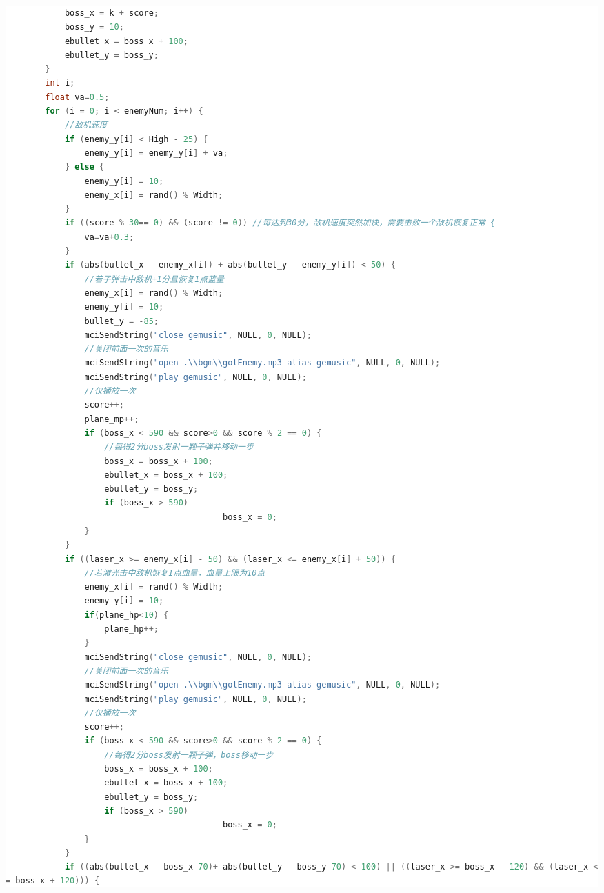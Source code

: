 ```cpp
			boss_x = k + score;
			boss_y = 10;
			ebullet_x = boss_x + 100;
			ebullet_y = boss_y;
		}
		int i;
		float va=0.5;
		for (i = 0; i < enemyNum; i++) {
			//敌机速度
			if (enemy_y[i] < High - 25) {
				enemy_y[i] = enemy_y[i] + va;
			} else {
				enemy_y[i] = 10;
				enemy_x[i] = rand() % Width;
			}
			if ((score % 30== 0) && (score != 0)) //每达到30分，敌机速度突然加快，需要击败一个敌机恢复正常 {
				va=va+0.3;
			}
			if (abs(bullet_x - enemy_x[i]) + abs(bullet_y - enemy_y[i]) < 50) {
				//若子弹击中敌机+1分且恢复1点蓝量
				enemy_x[i] = rand() % Width;
				enemy_y[i] = 10;
				bullet_y = -85;
				mciSendString("close gemusic", NULL, 0, NULL);
				//关闭前面一次的音乐
				mciSendString("open .\\bgm\\gotEnemy.mp3 alias gemusic", NULL, 0, NULL);
				mciSendString("play gemusic", NULL, 0, NULL);
				//仅播放一次
				score++;
				plane_mp++;
				if (boss_x < 590 && score>0 && score % 2 == 0) {
					//每得2分boss发射一颗子弹并移动一步
					boss_x = boss_x + 100;
					ebullet_x = boss_x + 100;
					ebullet_y = boss_y;
					if (boss_x > 590)
											boss_x = 0;
				}
			}
			if ((laser_x >= enemy_x[i] - 50) && (laser_x <= enemy_x[i] + 50)) {
				//若激光击中敌机恢复1点血量，血量上限为10点
				enemy_x[i] = rand() % Width;
				enemy_y[i] = 10;
				if(plane_hp<10) {
					plane_hp++;
				}
				mciSendString("close gemusic", NULL, 0, NULL);
				//关闭前面一次的音乐
				mciSendString("open .\\bgm\\gotEnemy.mp3 alias gemusic", NULL, 0, NULL);
				mciSendString("play gemusic", NULL, 0, NULL);
				//仅播放一次
				score++;
				if (boss_x < 590 && score>0 && score % 2 == 0) {
					//每得2分boss发射一颗子弹，boss移动一步
					boss_x = boss_x + 100;
					ebullet_x = boss_x + 100;
					ebullet_y = boss_y;
					if (boss_x > 590)
											boss_x = 0;
				}
			}
			if ((abs(bullet_x - boss_x-70)+ abs(bullet_y - boss_y-70) < 100) || ((laser_x >= boss_x - 120) && (laser_x <= boss_x + 120))) {
```